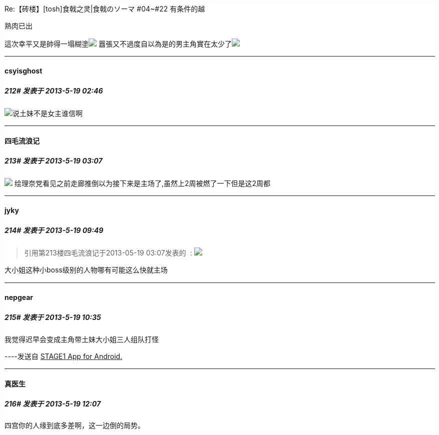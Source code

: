 Re:【砖楼】[tosh]食戟之灵|食戟のソーマ #04~#22 有条件的越


熟肉已出

這次幸平又是帥得一塌糊塗<img src="https://static.saraba1st.com/image/smiley/face/161.jpg" referrerpolicy="no-referrer">
囂張又不過度自以為是的男主角實在太少了<img src="https://static.saraba1st.com/image/smiley/face/86.gif" referrerpolicy="no-referrer">


-----

####  csyisghost  
##### 212#       发表于 2013-5-19 02:46


<img src="https://static.saraba1st.com/image/smiley/face/161.jpg" referrerpolicy="no-referrer">说土妹不是女主谁信啊


-----

####  四毛流浪记  
##### 213#       发表于 2013-5-19 03:07


<img src="https://static.saraba1st.com/image/smiley/face/41.gif" referrerpolicy="no-referrer"> 绘理奈党看见之前走廊推倒以为接下来是主场了,虽然上2周被燃了一下但是这2周都


-----

####  jyky  
##### 214#       发表于 2013-5-19 09:49


<blockquote>引用第213楼四毛流浪记于2013-05-19 03:07发表的  :
<img src="https://static.saraba1st.com/image/smiley/face/41.gif" referrerpolicy="no-referrer"></blockquote>
大小姐这种小boss级别的人物哪有可能这么快就主场


-----

####  nepgear  
##### 215#       发表于 2013-5-19 10:35


我觉得迟早会变成主角带土妹大小姐三人组队打怪

----发送自 [STAGE1 App for Android.](http://stage1.5j4m.com)


-----

####  真医生  
##### 216#       发表于 2013-5-19 12:07


四宫你的人缘到底多差啊，这一边倒的局势。
